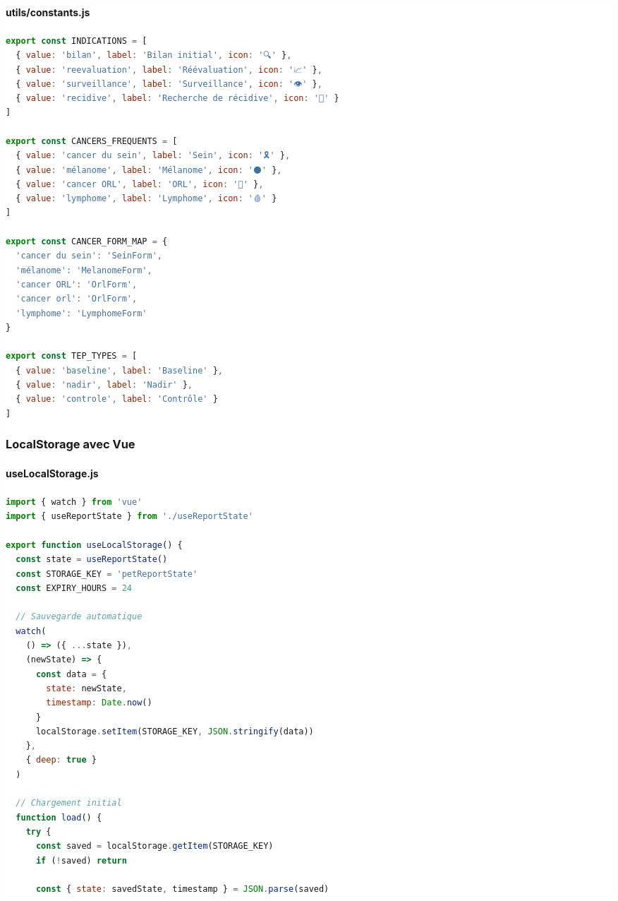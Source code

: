 #### utils/constants.js
```js
export const INDICATIONS = [
  { value: 'bilan', label: 'Bilan initial', icon: '🔍' },
  { value: 'reevaluation', label: 'Réévaluation', icon: '📈' },
  { value: 'surveillance', label: 'Surveillance', icon: '👁️' },
  { value: 'recidive', label: 'Recherche de récidive', icon: '🔎' }
]

export const CANCERS_FREQUENTS = [
  { value: 'cancer du sein', label: 'Sein', icon: '🎗️' },
  { value: 'mélanome', label: 'Mélanome', icon: '⚫' },
  { value: 'cancer ORL', label: 'ORL', icon: '👤' },
  { value: 'lymphome', label: 'Lymphome', icon: '🩸' }
]

export const CANCER_FORM_MAP = {
  'cancer du sein': 'SeinForm',
  'mélanome': 'MelanomeForm',
  'cancer ORL': 'OrlForm',
  'cancer orl': 'OrlForm',
  'lymphome': 'LymphomeForm'
}

export const TEP_TYPES = [
  { value: 'baseline', label: 'Baseline' },
  { value: 'nadir', label: 'Nadir' },
  { value: 'controle', label: 'Contrôle' }
]
```

### LocalStorage avec Vue

#### useLocalStorage.js
```js
import { watch } from 'vue'
import { useReportState } from './useReportState'

export function useLocalStorage() {
  const state = useReportState()
  const STORAGE_KEY = 'petReportState'
  const EXPIRY_HOURS = 24

  // Sauvegarde automatique
  watch(
    () => ({ ...state }),
    (newState) => {
      const data = {
        state: newState,
        timestamp: Date.now()
      }
      localStorage.setItem(STORAGE_KEY, JSON.stringify(data))
    },
    { deep: true }
  )

  // Chargement initial
  function load() {
    try {
      const saved = localStorage.getItem(STORAGE_KEY)
      if (!saved) return

      const { state: savedState, timestamp } = JSON.parse(saved)

```